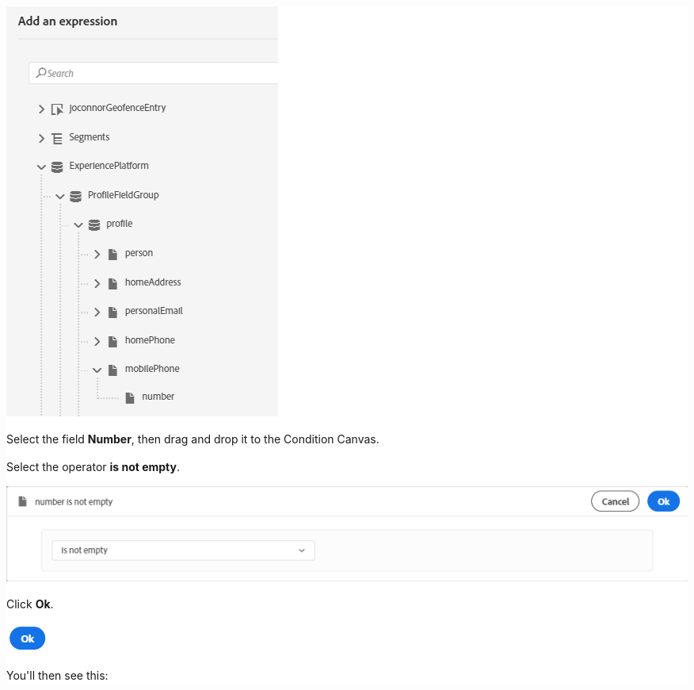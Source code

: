 ![Demo](./images/joa3.png)

Select the field **Number**, then drag and drop it to the Condition Canvas.

Select the operator **is not empty**.

![Demo](./images/joa4.png)

Click **Ok**.

![Demo](./images/josmallblueok.png)

You'll then see this:
